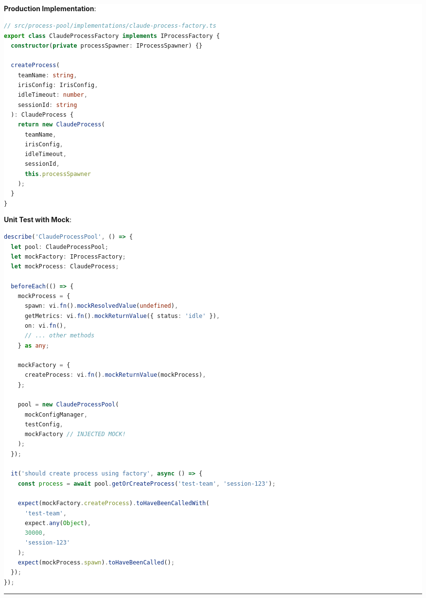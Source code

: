**Production Implementation**:

```typescript
// src/process-pool/implementations/claude-process-factory.ts
export class ClaudeProcessFactory implements IProcessFactory {
  constructor(private processSpawner: IProcessSpawner) {}

  createProcess(
    teamName: string,
    irisConfig: IrisConfig,
    idleTimeout: number,
    sessionId: string
  ): ClaudeProcess {
    return new ClaudeProcess(
      teamName,
      irisConfig,
      idleTimeout,
      sessionId,
      this.processSpawner
    );
  }
}
```

**Unit Test with Mock**:

```typescript
describe('ClaudeProcessPool', () => {
  let pool: ClaudeProcessPool;
  let mockFactory: IProcessFactory;
  let mockProcess: ClaudeProcess;

  beforeEach(() => {
    mockProcess = {
      spawn: vi.fn().mockResolvedValue(undefined),
      getMetrics: vi.fn().mockReturnValue({ status: 'idle' }),
      on: vi.fn(),
      // ... other methods
    } as any;

    mockFactory = {
      createProcess: vi.fn().mockReturnValue(mockProcess),
    };

    pool = new ClaudeProcessPool(
      mockConfigManager,
      testConfig,
      mockFactory // INJECTED MOCK!
    );
  });

  it('should create process using factory', async () => {
    const process = await pool.getOrCreateProcess('test-team', 'session-123');

    expect(mockFactory.createProcess).toHaveBeenCalledWith(
      'test-team',
      expect.any(Object),
      30000,
      'session-123'
    );
    expect(mockProcess.spawn).toHaveBeenCalled();
  });
});
```

---